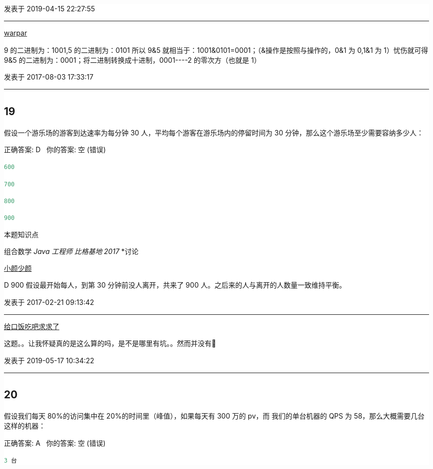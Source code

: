 发表于 2019-04-15 22:27:55

* * *

[warpar](https://www.nowcoder.com/profile/1756076)

9 的二进制为：1001,5 的二进制为：0101 所以 9&5 就相当于：1001&0101=0001；（&操作是按照与操作的，0&1 为 0,1&1 为 1）忧伤就可得 9&5 的二进制为：0001；将二进制转换成十进制，0001----2 的零次方（也就是 1）

发表于 2017-08-03 17:33:17

* * *

## 19

假设一个游乐场的游客到达速率为每分钟 30 人，平均每个游客在游乐场内的停留时间为 30 分钟，那么这个游乐场至少需要容纳多少人：

正确答案: D   你的答案: 空 (错误)

```cpp
600
```

```cpp
700
```

```cpp
800
```

```cpp
900
```

本题知识点

组合数学 *Java 工程师 比格基地 2017* *讨论

[小颜少颜](https://www.nowcoder.com/profile/793436)

D 900 假设最开始每人，到第 30 分钟前没人离开，共来了 900 人。之后来的人与离开的人数量一致维持平衡。

发表于 2017-02-21 09:13:42

* * *

[给口饭吃吧求求了](https://www.nowcoder.com/profile/222508282)

这题。。让我怀疑真的是这么算的吗，是不是哪里有坑。。然而并没有🤣

发表于 2019-05-17 10:34:22

* * *

## 20

假设我们每天 80%的访问集中在 20%的时间里（峰值），如果每天有 300 万的 pv，而 我们的单台机器的 QPS 为 58，那么大概需要几台这样的机器：

正确答案: A   你的答案: 空 (错误)

```cpp
3 台
```
